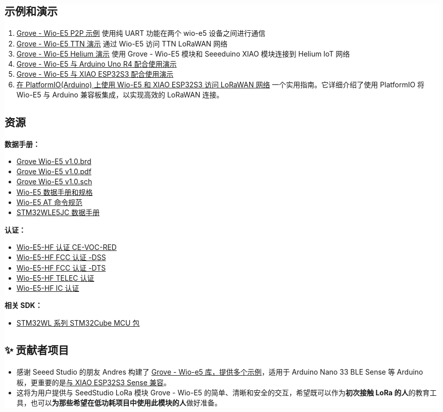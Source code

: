 ## 示例和演示

1. [Grove - Wio-E5 P2P 示例](https://wiki.seeedstudio.com/cn/Grove_Wio_E5_P2P/) 使用纯 UART 功能在两个 wio-e5 设备之间进行通信
2. [Grove - Wio-E5 TTN 演示](https://wiki.seeedstudio.com/cn/Grove_Wio_E5_TTN_Demo/) 通过 Wio-E5 访问 TTN LoRaWAN 网络
3. [Grove - Wio-E5 Helium 演示](https://wiki.seeedstudio.com/cn/Grove_Wio_E5_Helium_Demo/) 使用 Grove - Wio-E5 模块和 Seeeduino XIAO 模块连接到 Helium IoT 网络
4. [Grove - Wio-E5 与 Arduino Uno R4 配合使用演示](https://wiki.seeedstudio.com/cn/Grove_Wio_E5_SenseCAP_Cloud_Demo/)
5. [Grove - Wio-E5 与 XIAO ESP32S3 配合使用演示](https://wiki.seeedstudio.com/cn/Grove_Wio_E5_SenseCAP_XIAO_ESP32S3/)
6. [在 PlatformIO(Arduino) 上使用 Wio-E5 和 XIAO ESP32S3 访问 LoRaWAN 网络](/platformio_wio_e5/) 一个实用指南。它详细介绍了使用 PlatformIO 将 Wio-E5 与 Arduino 兼容板集成，以实现高效的 LoRaWAN 连接。

## 资源

**数据手册：**

- [Grove Wio-E5 v1.0.brd](http://files.seeedstudio.com/products/113020091/Grove%20-%20LoRa%20-E5%20v1.0.brd)
- [Grove Wio-E5 v1.0.pdf](https://files.seeedstudio.com/products/113020091/Grove%20-%20LoRa%20-E5%20v1.0.pdf)
- [Grove Wio-E5 v1.0.sch](http://files.seeedstudio.com/products/113020091/Grove%20-%20LoRa%20-E5%20v1.0.sch)
- [Wio-E5 数据手册和规格](https://files.seeedstudio.com/products/317990687/res/LoRa-E5%20module%20datasheet_V1.1.pdf)
- [Wio-E5 AT 命令规范](https://files.seeedstudio.com/products/317990687/res/LoRa-E5%20AT%20Command%20Specification_V1.0%20.pdf)
- [STM32WLE5JC 数据手册](https://files.seeedstudio.com/products/317990687/res/STM32WLE5JC%20Datasheet.pdf)

**认证：**

- [Wio-E5-HF 认证 CE-VOC-RED](https://files.seeedstudio.com/products/317990687/res/LoRa-E5-HF%20Certification%20CE-VOC-RED.pdf)
- [Wio-E5-HF FCC 认证 -DSS](https://files.seeedstudio.com/products/317990687/res/LoRa-E5-HF%20FCC%20Certification%20-DSS.pdf)
- [Wio-E5-HF FCC 认证 -DTS](https://files.seeedstudio.com/products/317990687/res/LoRa-E5-HF%20FCC%20Certification%20-DTS.pdf)
- [Wio-E5-HF TELEC 认证](https://files.seeedstudio.com/products/317990687/res/Telec.zip)
- [Wio-E5-HF IC 认证](https://files.seeedstudio.com/products/317990687/res/LoRa-E5-HF%20IC%20ID.pdf)

**相关 SDK：**

- [STM32WL 系列 STM32Cube MCU 包](https://my.st.com/content/my_st_com/en/products/embedded-software/mcu-mpu-embedded-software/stm32-embedded-software/stm32cube-mcu-mpu-packages/stm32cubewl.license=1608693595598.product=STM32CubeWL.version=1.0.0.html#overview)

## ✨ 贡献者项目

- 感谢 Seeed Studio 的朋友 Andres 构建了 [Grove - Wio-e5 库，提供多个示例](https://github.com/andresoliva/LoRa-E5)，适用于 Arduino Nano 33 BLE Sense 等 Arduino 板，更重要的是[与 XIAO ESP32S3 Sense 兼容](https://github.com/andresoliva/LoRa-E5)。
- 这将为用户提供与 SeedStudio LoRa 模块 Grove - Wio-E5 的简单、清晰和安全的交互，希望既可以作为**初次接触 LoRa 的人**的教育工具，也可以**为那些希望在低功耗项目中使用此模块的人**做好准备。
